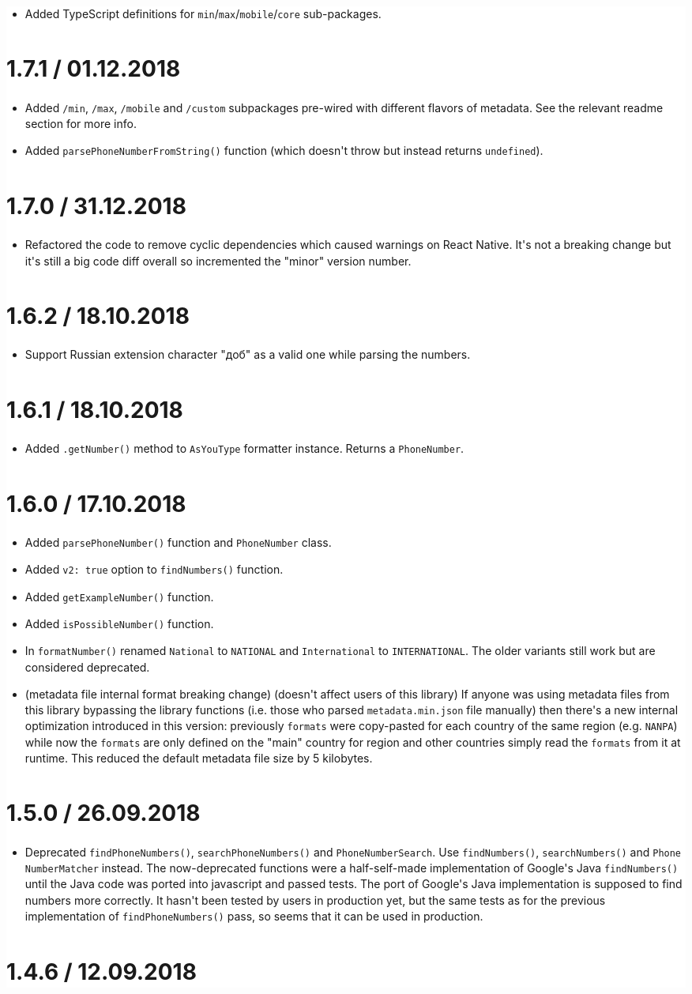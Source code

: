   * Added TypeScript definitions for `min`/`max`/`mobile`/`core` sub-packages.

1.7.1 / 01.12.2018
==================

  * Added `/min`, `/max`, `/mobile` and `/custom` subpackages pre-wired with different flavors of metadata. See the relevant readme section for more info.

  * Added `parsePhoneNumberFromString()` function (which doesn't throw but instead returns `undefined`).

1.7.0 / 31.12.2018
==================

  * Refactored the code to remove cyclic dependencies which caused warnings on React Native. It's not a breaking change but it's still a big code diff overall so incremented the "minor" version number.

1.6.2 / 18.10.2018
==================

  * Support Russian extension character "доб" as a valid one while parsing the numbers.

1.6.1 / 18.10.2018
==================

  * Added `.getNumber()` method to `AsYouType` formatter instance. Returns a `PhoneNumber`.

1.6.0 / 17.10.2018
==================

  * Added `parsePhoneNumber()` function and `PhoneNumber` class.

  * Added `v2: true` option to `findNumbers()` function.

  * Added `getExampleNumber()` function.

  * Added `isPossibleNumber()` function.

  * In `formatNumber()` renamed `National` to `NATIONAL` and `International` to `INTERNATIONAL`. The older variants still work but are considered deprecated.

  * (metadata file internal format breaking change) (doesn't affect users of this library) If anyone was using metadata files from this library bypassing the library functions (i.e. those who parsed `metadata.min.json` file manually) then there's a new internal optimization introduced in this version: previously `formats` were copy-pasted for each country of the same region (e.g. `NANPA`) while now the `formats` are only defined on the "main" country for region and other countries simply read the `formats` from it at runtime. This reduced the default metadata file size by 5 kilobytes.

1.5.0 / 26.09.2018
==================

  * Deprecated `findPhoneNumbers()`, `searchPhoneNumbers()` and `PhoneNumberSearch`. Use `findNumbers()`, `searchNumbers()` and `PhoneNumberMatcher` instead. The now-deprecated functions were a half-self-made implementation of Google's Java `findNumbers()` until the Java code was ported into javascript and passed tests. The port of Google's Java implementation is supposed to find numbers more correctly. It hasn't been tested by users in production yet, but the same tests as for the previous implementation of `findPhoneNumbers()` pass, so seems that it can be used in production.

1.4.6 / 12.09.2018
==================
